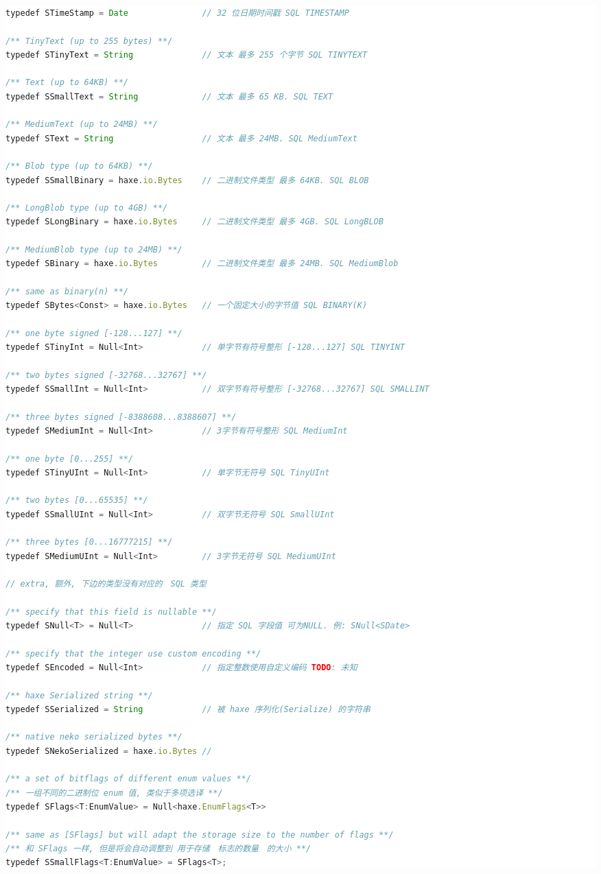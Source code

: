 ```js
typedef STimeStamp = Date				// 32 位日期时间戳 SQL TIMESTAMP

/** TinyText (up to 255 bytes) **/
typedef STinyText = String				// 文本 最多 255 个字节 SQL TINYTEXT

/** Text (up to 64KB) **/
typedef SSmallText = String				// 文本 最多 65 KB. SQL TEXT

/** MediumText (up to 24MB) **/
typedef SText = String					// 文本 最多 24MB. SQL MediumText

/** Blob type (up to 64KB) **/
typedef SSmallBinary = haxe.io.Bytes	// 二进制文件类型 最多 64KB. SQL BLOB

/** LongBlob type (up to 4GB) **/
typedef SLongBinary = haxe.io.Bytes		// 二进制文件类型 最多 4GB. SQL LongBLOB

/** MediumBlob type (up to 24MB) **/
typedef SBinary = haxe.io.Bytes			// 二进制文件类型 最多 24MB. SQL MediumBlob

/** same as binary(n) **/
typedef SBytes<Const> = haxe.io.Bytes	// 一个固定大小的字节值 SQL BINARY(K)

/** one byte signed [-128...127] **/
typedef STinyInt = Null<Int>			// 单字节有符号整形 [-128...127] SQL TINYINT

/** two bytes signed [-32768...32767] **/
typedef SSmallInt = Null<Int>			// 双字节有符号整形 [-32768...32767] SQL SMALLINT

/** three bytes signed [-8388608...8388607] **/
typedef SMediumInt = Null<Int>			// 3字节有符号整形 SQL MediumInt

/** one byte [0...255] **/
typedef STinyUInt = Null<Int>			// 单字节无符号 SQL TinyUInt

/** two bytes [0...65535] **/
typedef SSmallUInt = Null<Int>			// 双字节无符号 SQL SmallUInt

/** three bytes [0...16777215] **/
typedef SMediumUInt = Null<Int>			// 3字节无符号 SQL MediumUInt

// extra, 额外, 下边的类型没有对应的　SQL 类型

/** specify that this field is nullable **/
typedef SNull<T> = Null<T>				// 指定 SQL 字段值 可为NULL. 例: SNull<SDate>

/** specify that the integer use custom encoding **/
typedef SEncoded = Null<Int>			// 指定整数使用自定义编码 TODO: 未知

/** haxe Serialized string **/
typedef SSerialized = String			// 被 haxe 序列化(Serialize) 的字符串

/** native neko serialized bytes **/
typedef SNekoSerialized = haxe.io.Bytes	//

/** a set of bitflags of different enum values **/
/** 一组不同的二进制位 enum 值, 类似于多项选译 **/
typedef SFlags<T:EnumValue> = Null<haxe.EnumFlags<T>>

/** same as [SFlags] but will adapt the storage size to the number of flags **/
/** 和 SFlags 一样, 但是将会自动调整到 用于存储　标志的数量　的大小 **/
typedef SSmallFlags<T:EnumValue> = SFlags<T>;

```